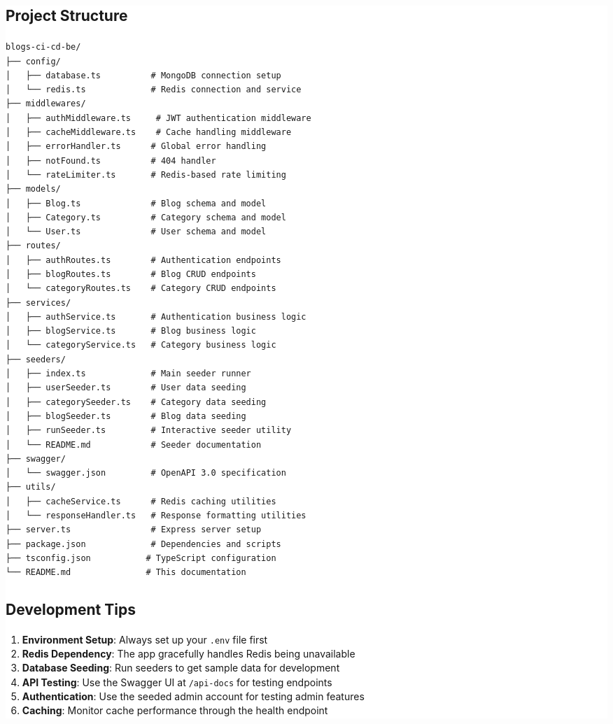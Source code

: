 ## Project Structure

```
blogs-ci-cd-be/
├── config/
│   ├── database.ts          # MongoDB connection setup
│   └── redis.ts             # Redis connection and service
├── middlewares/
│   ├── authMiddleware.ts     # JWT authentication middleware
│   ├── cacheMiddleware.ts    # Cache handling middleware
│   ├── errorHandler.ts      # Global error handling
│   ├── notFound.ts          # 404 handler
│   └── rateLimiter.ts       # Redis-based rate limiting
├── models/
│   ├── Blog.ts              # Blog schema and model
│   ├── Category.ts          # Category schema and model
│   └── User.ts              # User schema and model
├── routes/
│   ├── authRoutes.ts        # Authentication endpoints
│   ├── blogRoutes.ts        # Blog CRUD endpoints
│   └── categoryRoutes.ts    # Category CRUD endpoints
├── services/
│   ├── authService.ts       # Authentication business logic
│   ├── blogService.ts       # Blog business logic
│   └── categoryService.ts   # Category business logic
├── seeders/
│   ├── index.ts             # Main seeder runner
│   ├── userSeeder.ts        # User data seeding
│   ├── categorySeeder.ts    # Category data seeding
│   ├── blogSeeder.ts        # Blog data seeding
│   ├── runSeeder.ts         # Interactive seeder utility
│   └── README.md            # Seeder documentation
├── swagger/
│   └── swagger.json         # OpenAPI 3.0 specification
├── utils/
│   ├── cacheService.ts      # Redis caching utilities
│   └── responseHandler.ts   # Response formatting utilities
├── server.ts                # Express server setup
├── package.json             # Dependencies and scripts
├── tsconfig.json           # TypeScript configuration
└── README.md               # This documentation
```

## Development Tips

1. **Environment Setup**: Always set up your `.env` file first
2. **Redis Dependency**: The app gracefully handles Redis being unavailable
3. **Database Seeding**: Run seeders to get sample data for development
4. **API Testing**: Use the Swagger UI at `/api-docs` for testing endpoints
5. **Authentication**: Use the seeded admin account for testing admin features
6. **Caching**: Monitor cache performance through the health endpoint
